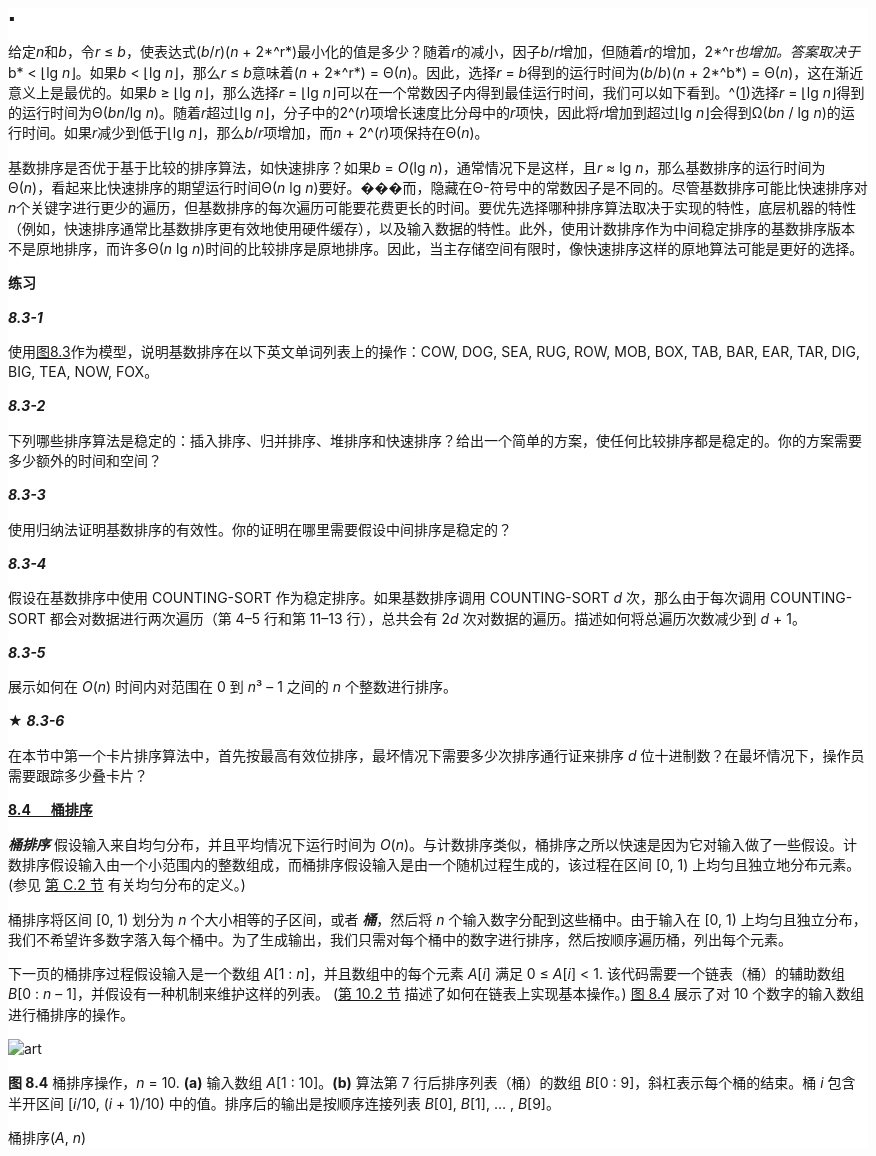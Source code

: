 ▪

给定*n*和*b*，令*r* ≤ *b*，使表达式(*b*/*r*)(*n* + 2*^r*)最小化的值是多少？随着*r*的减小，因子*b*/*r*增加，但随着*r*的增加，2*^r*也增加。答案取决于*b* < ⌊lg *n*⌋。如果*b* < ⌊lg *n*⌋，那么*r* ≤ *b*意味着(*n* + 2*^r*) = Θ(*n*)。因此，选择*r* = *b*得到的运行时间为(*b*/*b*)(*n* + 2*^b*) = Θ(*n*)，这在渐近意义上是最优的。如果*b* ≥ ⌊lg *n*⌋，那么选择*r* = ⌊lg *n*⌋可以在一个常数因子内得到最佳运行时间，我们可以如下看到。^([1](#footnote_1))选择*r* = ⌊lg *n*⌋得到的运行时间为Θ(*bn*/lg *n*)。随着*r*超过⌊lg *n*⌋，分子中的2^(*r*)项增长速度比分母中的*r*项快，因此将*r*增加到超过⌊lg *n*⌋会得到Ω(*bn* / lg *n*)的运行时间。如果*r*减少到低于⌊lg *n*⌋，那么*b*/*r*项增加，而*n* + 2^(*r*)项保持在Θ(*n*)。

基数排序是否优于基于比较的排序算法，如快速排序？如果*b* = *O*(lg *n*)，通常情况下是这样，且*r* ≈ lg *n*，那么基数排序的运行时间为Θ(*n*)，看起来比快速排序的期望运行时间Θ(*n* lg *n*)要好。���而，隐藏在Θ-符号中的常数因子是不同的。尽管基数排序可能比快速排序对*n*个关键字进行更少的遍历，但基数排序的每次遍历可能要花费更长的时间。要优先选择哪种排序算法取决于实现的特性，底层机器的特性（例如，快速排序通常比基数排序更有效地使用硬件缓存），以及输入数据的特性。此外，使用计数排序作为中间稳定排序的基数排序版本不是原地排序，而许多Θ(*n* lg *n*)时间的比较排序是原地排序。因此，当主存储空间有限时，像快速排序这样的原地算法可能是更好的选择。

**练习**

***8.3-1***

使用[图8.3](chapter008.xhtml#Fig_8-3)作为模型，说明基数排序在以下英文单词列表上的操作：COW, DOG, SEA, RUG, ROW, MOB, BOX, TAB, BAR, EAR, TAR, DIG, BIG, TEA, NOW, FOX。

***8.3-2***

下列哪些排序算法是稳定的：插入排序、归并排序、堆排序和快速排序？给出一个简单的方案，使任何比较排序都是稳定的。你的方案需要多少额外的时间和空间？

***8.3-3***

使用归纳法证明基数排序的有效性。你的证明在哪里需要假设中间排序是稳定的？

***8.3-4***

假设在基数排序中使用 COUNTING-SORT 作为稳定排序。如果基数排序调用 COUNTING-SORT *d* 次，那么由于每次调用 COUNTING-SORT 都会对数据进行两次遍历（第 4–5 行和第 11–13 行），总共会有 2*d* 次对数据的遍历。描述如何将总遍历次数减少到 *d* + 1。

***8.3-5***

展示如何在 *O*(*n*) 时间内对范围在 0 到 *n*³ – 1 之间的 *n* 个整数进行排序。

★ ***8.3-6***

在本节中第一个卡片排序算法中，首先按最高有效位排序，最坏情况下需要多少次排序通行证来排序 *d* 位十进制数？在最坏情况下，操作员需要跟踪多少叠卡片？

[**8.4      桶排序**](toc.xhtml#Rh1-48)

***桶排序*** 假设输入来自均匀分布，并且平均情况下运行时间为 *O*(*n*)。与计数排序类似，桶排序之所以快速是因为它对输入做了一些假设。计数排序假设输入由一个小范围内的整数组成，而桶排序假设输入是由一个随机过程生成的，该过程在区间 [0, 1) 上均匀且独立地分布元素。 (参见 [第 C.2 节](appendix003.xhtml#Sec_C.2) 有关均匀分布的定义。)

桶排序将区间 [0, 1) 划分为 *n* 个大小相等的子区间，或者 ***桶***，然后将 *n* 个输入数字分配到这些桶中。由于输入在 [0, 1) 上均匀且独立分布，我们不希望许多数字落入每个桶中。为了生成输出，我们只需对每个桶中的数字进行排序，然后按顺序遍历桶，列出每个元素。

下一页的桶排序过程假设输入是一个数组 *A*[1 : *n*]，并且数组中的每个元素 *A*[*i*] 满足 0 ≤ *A*[*i*] < 1\. 该代码需要一个链表（桶）的辅助数组 *B*[0 : *n* – 1]，并假设有一种机制来维护这样的列表。 ([第 10.2 节](chapter010.xhtml#Sec_10.2) 描述了如何在链表上实现基本操作。) [图 8.4](chapter008.xhtml#Fig_8-4) 展示了对 10 个数字的输入数组进行桶排序的操作。

![art](images/Art_P327.jpg)

**图 8.4** 桶排序操作，*n* = 10\. **(a)** 输入数组 *A*[1 : 10]。**(b)** 算法第 7 行后排序列表（桶）的数组 *B*[0 : 9]，斜杠表示每个桶的结束。桶 *i* 包含半开区间 [*i*/10, (*i* + 1)/10) 中的值。排序后的输出是按顺序连接列表 *B*[0], *B*[1], … , *B*[9]。

桶排序(*A*, *n*)
